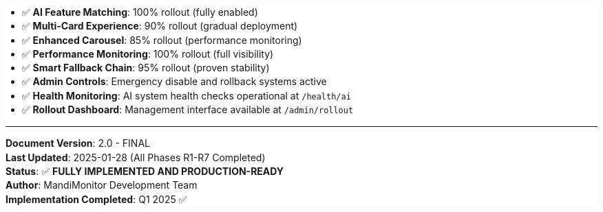 - ✅ **AI Feature Matching**: 100% rollout (fully enabled)
- ✅ **Multi-Card Experience**: 90% rollout (gradual deployment)
- ✅ **Enhanced Carousel**: 85% rollout (performance monitoring)
- ✅ **Performance Monitoring**: 100% rollout (full visibility)
- ✅ **Smart Fallback Chain**: 95% rollout (proven stability)
- ✅ **Admin Controls**: Emergency disable and rollback systems active
- ✅ **Health Monitoring**: AI system health checks operational at `/health/ai`
- ✅ **Rollout Dashboard**: Management interface available at `/admin/rollout`

---

**Document Version**: 2.0 - FINAL  
**Last Updated**: 2025-01-28 (All Phases R1-R7 Completed)  
**Status**: ✅ **FULLY IMPLEMENTED AND PRODUCTION-READY**  
**Author**: MandiMonitor Development Team  
**Implementation Completed**: Q1 2025 ✅
